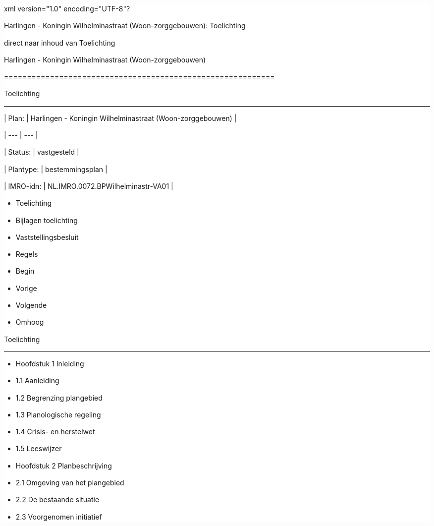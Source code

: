 xml version\="1\.0" encoding\="UTF\-8"?

Harlingen \- Koningin Wilhelminastraat (Woon\-zorggebouwen): Toelichting

direct naar inhoud van Toelichting

Harlingen \- Koningin Wilhelminastraat (Woon\-zorggebouwen)

===========================================================

Toelichting

-----------

| Plan: | Harlingen \- Koningin Wilhelminastraat (Woon\-zorggebouwen) |

| --- | --- |

| Status: | vastgesteld |

| Plantype: | bestemmingsplan |

| IMRO\-idn: | NL.IMRO.0072\.BPWilhelminastr\-VA01 |

* Toelichting

* Bijlagen toelichting

* Vaststellingsbesluit

* Regels

* Begin

* Vorige

* Volgende

* Omhoog

Toelichting

-----------

* Hoofdstuk 1 Inleiding

+ 1\.1 Aanleiding

+ 1\.2 Begrenzing plangebied

+ 1\.3 Planologische regeling

+ 1\.4 Crisis\- en herstelwet

+ 1\.5 Leeswijzer

* Hoofdstuk 2 Planbeschrijving

+ 2\.1 Omgeving van het plangebied

+ 2\.2 De bestaande situatie

+ 2\.3 Voorgenomen initiatief
